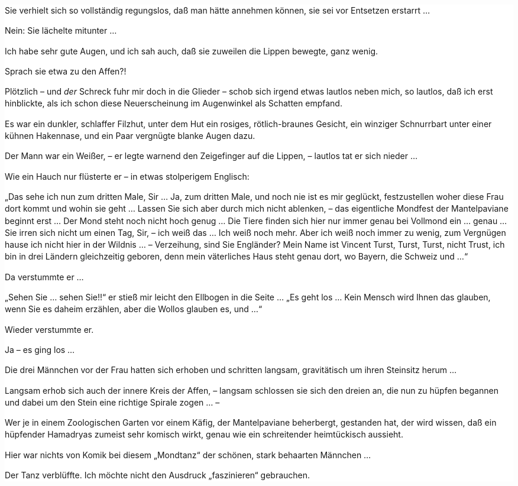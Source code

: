 Sie verhielt sich so vollständig regungslos, daß man hätte annehmen können, sie
sei vor Entsetzen erstarrt …

Nein: Sie lächelte mitunter …

Ich habe sehr gute Augen, und ich sah auch, daß sie zuweilen die Lippen
bewegte, ganz wenig.

Sprach sie etwa zu den Affen?!

Plötzlich – und *der* Schreck fuhr mir doch in die Glieder – schob sich irgend
etwas lautlos neben mich, so lautlos, daß ich erst hinblickte, als ich schon
diese Neuerscheinung im Augenwinkel als Schatten empfand.

Es war ein dunkler, schlaffer Filzhut, unter dem Hut ein rosiges,
rötlich-braunes Gesicht, ein winziger Schnurrbart unter einer kühnen Hakennase,
und ein Paar vergnügte blanke Augen dazu.

Der Mann war ein Weißer, – er legte warnend den Zeigefinger auf die Lippen, –
lautlos tat er sich nieder …

Wie ein Hauch nur flüsterte er – in etwas stolperigem Englisch:

„Das sehe ich nun zum dritten Male, Sir … Ja, zum dritten Male, und noch nie
ist es mir geglückt, festzustellen woher diese Frau dort kommt und wohin sie
geht … Lassen Sie sich aber durch mich nicht ablenken, – das eigentliche
Mondfest der Mantelpaviane beginnt erst … Der Mond steht noch nicht hoch genug
… Die Tiere finden sich hier nur immer genau bei Vollmond ein … genau … Sie
irren sich nicht um einen Tag, Sir, – ich weiß das … Ich weiß noch mehr. Aber
ich weiß noch immer zu wenig, zum Vergnügen hause ich nicht hier in der Wildnis
… – Verzeihung, sind Sie Engländer? Mein Name ist Vincent Turst, Turst, Turst,
nicht Trust, ich bin in drei Ländern gleichzeitig geboren, denn mein
väterliches Haus steht genau dort, wo Bayern, die Schweiz und …“

Da verstummte er …

„Sehen Sie … sehen Sie!!“ er stieß mir leicht den Ellbogen in die Seite … „Es
geht los … Kein Mensch wird Ihnen das glauben, wenn Sie es daheim erzählen,
aber die Wollos glauben es, und …“

Wieder verstummte er.

Ja – es ging los …

Die drei Männchen vor der Frau hatten sich erhoben und schritten langsam,
gravitätisch um ihren Steinsitz herum …

Langsam erhob sich auch der innere Kreis der Affen, – langsam schlossen sie
sich den dreien an, die nun zu hüpfen begannen und dabei um den Stein eine
richtige Spirale zogen … –

Wer je in einem Zoologischen Garten vor einem Käfig, der Mantelpaviane
beherbergt, gestanden hat, der wird wissen, daß ein hüpfender Hamadryas zumeist
sehr komisch wirkt, genau wie ein schreitender heimtückisch aussieht.

Hier war nichts von Komik bei diesem „Mondtanz“ der schönen, stark behaarten
Männchen …

Der Tanz verblüffte. Ich möchte nicht den Ausdruck „faszinieren“ gebrauchen.
